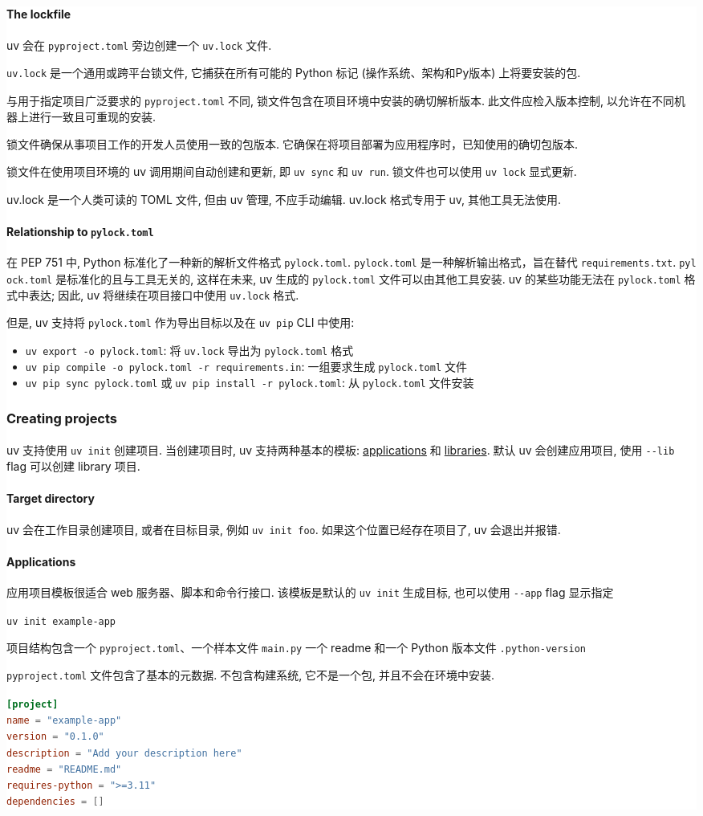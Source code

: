#### The lockfile

uv 会在 `pyproject.toml` 旁边创建一个 `uv.lock` 文件.

`uv.lock` 是一个通用或跨平台锁文件, 它捕获在所有可能的 Python 标记 (操作系统、架构和Py版本) 上将要安装的包. 

与用于指定项目广泛要求的 `pyproject.toml` 不同, 锁文件包含在项目环境中安装的确切解析版本.
此文件应检入版本控制, 以允许在不同机器上进行一致且可重现的安装.

锁文件确保从事项目工作的开发人员使用一致的包版本.
它确保在将项目部署为应用程序时，已知使用的确切包版本.

锁文件在使用项目环境的 uv 调用期间自动创建和更新, 即 `uv sync` 和 `uv run`.
锁文件也可以使用 `uv lock` 显式更新.

uv.lock 是一个人类可读的 TOML 文件, 但由 uv 管理, 不应手动编辑.
uv.lock 格式专用于 uv, 其他工具无法使用.

#### Relationship to `pylock.toml`

在 PEP 751 中, Python 标准化了一种新的解析文件格式 `pylock.toml`.
`pylock.toml` 是一种解析输出格式，旨在替代 `requirements.txt`.
`pylock.toml` 是标准化的且与工具无关的, 这样在未来, uv 生成的 `pylock.toml` 文件可以由其他工具安装.
uv 的某些功能无法在 `pylock.toml` 格式中表达; 因此, uv 将继续在项目接口中使用 `uv.lock` 格式.

但是, uv 支持将 `pylock.toml` 作为导出目标以及在 `uv pip` CLI 中使用:  
- `uv export -o pylock.toml`: 将 `uv.lock` 导出为 `pylock.toml` 格式
- `uv pip compile -o pylock.toml -r requirements.in`: 一组要求生成 `pylock.toml` 文件
- `uv pip sync pylock.toml` 或 `uv pip install -r pylock.toml`: 从 `pylock.toml` 文件安装


### Creating projects
uv 支持使用 `uv init` 创建项目.
当创建项目时, uv 支持两种基本的模板: [applications](https://docs.astral.sh/uv/concepts/projects/init/#applications) 和 [libraries](https://docs.astral.sh/uv/concepts/projects/init/#libraries).
默认 uv 会创建应用项目, 使用 `--lib` flag 可以创建 library 项目.

#### Target directory
uv 会在工作目录创建项目, 或者在目标目录, 例如 `uv init foo`.
如果这个位置已经存在项目了, uv 会退出并报错.

#### Applications
应用项目模板很适合 web 服务器、脚本和命令行接口. 该模板是默认的 `uv init` 生成目标, 也可以使用 `--app` flag 显示指定
```bash
uv init example-app
```
项目结构包含一个 `pyproject.toml`、一个样本文件 `main.py` 一个 readme 和一个 Python 版本文件 `.python-version`

`pyproject.toml` 文件包含了基本的元数据.
不包含构建系统, 它不是一个包, 并且不会在环境中安装.
```toml
[project]
name = "example-app"
version = "0.1.0"
description = "Add your description here"
readme = "README.md"
requires-python = ">=3.11"
dependencies = []
```
